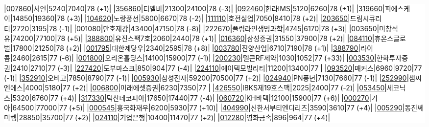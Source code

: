 |[007860](https://finance.daum.net/quotes/A007860)|서연|5240|7040|78 (+1)|
|[356860](https://finance.daum.net/quotes/A356860)|티엘비|21300|24100|78 (-3)|
|[092460](https://finance.daum.net/quotes/A092460)|한라IMS|5120|6260|78 (+1)|
|[319660](https://finance.daum.net/quotes/A319660)|피에스케이|14850|19360|78 (+3)|
|[104620](https://finance.daum.net/quotes/A104620)|노랑풍선|5800|6670|78 (-2)|
|[111110](https://finance.daum.net/quotes/A111110)|호전실업|7050|8410|78 (+2)|
|[203650](https://finance.daum.net/quotes/A203650)|드림시큐리티|2720|3195|78 (-1)|
|[001080](https://finance.daum.net/quotes/A001080)|만호제강|43400|47150|78 (-8)|
|[222670](https://finance.daum.net/quotes/A222670)|플럼라인생명과학|4745|6170|78 (+3)|
|[003650](https://finance.daum.net/quotes/A003650)|미창석유|74200|77100|78 (+5)|
|[388800](https://finance.daum.net/quotes/A388800)|유진스팩7호|2060|2440|78 (+1)|
|[016360](https://finance.daum.net/quotes/A016360)|삼성증권|31550|37900|78 (+2)|
|[084110](https://finance.daum.net/quotes/A084110)|휴온스글로벌|17800|21250|78 (+2)|
|[001795](https://finance.daum.net/quotes/A001795)|대한제당우|2340|2595|78 (+8)|
|[003780](https://finance.daum.net/quotes/A003780)|진양산업|6710|7190|78 (+1)|
|[388790](https://finance.daum.net/quotes/A388790)|라이콤|2460|2615|77 (-6)|
|[001800](https://finance.daum.net/quotes/A001800)|오리온홀딩스|14100|15900|77 (-1)|
|[200230](https://finance.daum.net/quotes/A200230)|텔콘RF제약|1030|1052|77 (+33)|
|[003530](https://finance.daum.net/quotes/A003530)|한화투자증권|2410|2710|77 (-3)|
|[227420](https://finance.daum.net/quotes/A227420)|도부마스크|850|904|77 (-4)|
|[224110](https://finance.daum.net/quotes/A224110)|에이텍모빌리티|11200|13400|77 |
|[093520](https://finance.daum.net/quotes/A093520)|매커스|6960|9720|77 (-1)|
|[352910](https://finance.daum.net/quotes/A352910)|오비고|7850|8790|77 (-1)|
|[005930](https://finance.daum.net/quotes/A005930)|삼성전자|59200|70500|77 (+2)|
|[024940](https://finance.daum.net/quotes/A024940)|PN풍년|7130|7660|77 (-1)|
|[252990](https://finance.daum.net/quotes/A252990)|샘씨엔에스|4000|5180|77 (+2)|
|[006800](https://finance.daum.net/quotes/A006800)|미래에셋증권|6230|7350|77 |
|[426550](https://finance.daum.net/quotes/A426550)|IBKS제19호스팩|2025|2400|77 (-2)|
|[053450](https://finance.daum.net/quotes/A053450)|세코닉스|5320|6760|77 (+4)|
|[317330](https://finance.daum.net/quotes/A317330)|덕산테코피아|17650|17440|77 (-4)|
|[060720](https://finance.daum.net/quotes/A060720)|KH바텍|12100|15900|77 (+6)|
|[000270](https://finance.daum.net/quotes/A000270)|기아|64500|77000|77 (+5)|
|[000545](https://finance.daum.net/quotes/A000545)|흥국화재우|6200|5930|77 (+10)|
|[404990](https://finance.daum.net/quotes/A404990)|신한서부티엔디리츠|3590|3610|77 (+4)|
|[005290](https://finance.daum.net/quotes/A005290)|동진쎄미켐|28850|35700|77 (+2)|
|[024110](https://finance.daum.net/quotes/A024110)|기업은행|10400|11470|77 (+2)|
|[012280](https://finance.daum.net/quotes/A012280)|영화금속|896|964|77 (+4)|